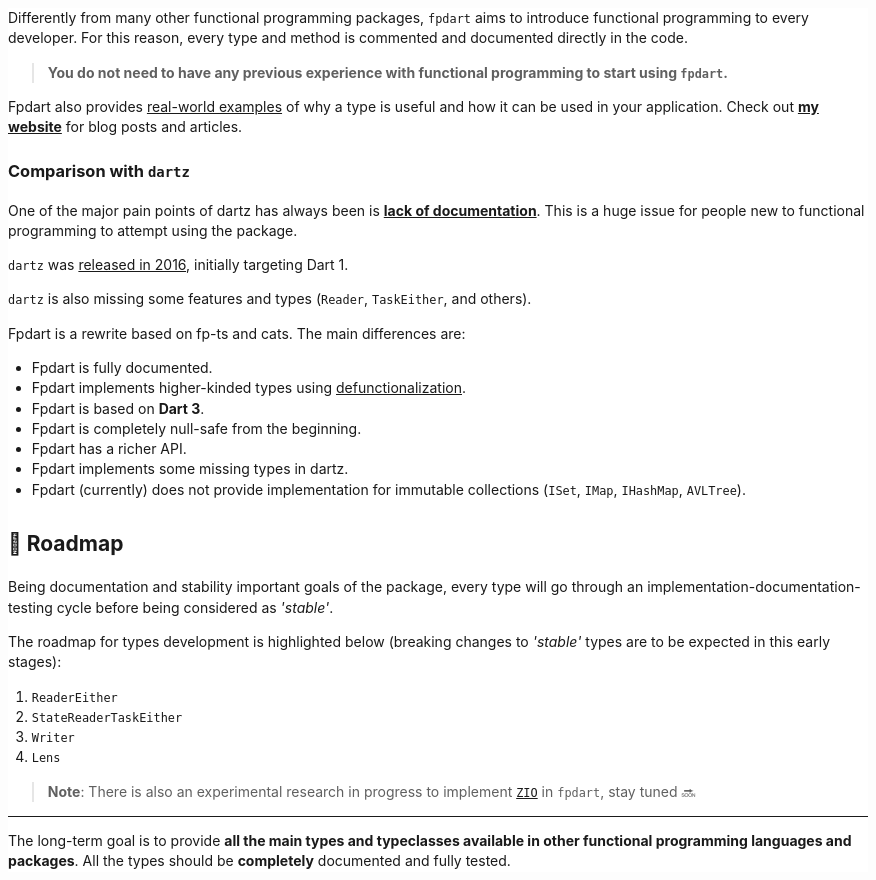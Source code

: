 Differently from many other functional programming packages, `fpdart` aims to introduce functional programming to every developer. For this reason, every type and method is commented and documented directly in the code.

> **You do not need to have any previous experience with functional programming to start using `fpdart`.**

Fpdart also provides [real-world examples](https://github.com/SandroMaglione/fpdart/tree/main/examples/) of why a type is useful and how it can be used in your application. Check out [**my website**](https://www.sandromaglione.com/) for blog posts and articles.

### Comparison with `dartz`

One of the major pain points of dartz has always been is [**lack of documentation**](https://github.com/spebbe/dartz/issues/36). This is a huge issue for people new to functional programming to attempt using the package.

`dartz` was [released in 2016](https://github.com/spebbe/dartz/commits/master?after=2de2f2787430dcd4ef49485bbf8aac1f8d1ff157+279&branch=master), initially targeting Dart 1.

`dartz` is also missing some features and types (`Reader`, `TaskEither`, and others).

Fpdart is a rewrite based on fp-ts and cats. The main differences are:

- Fpdart is fully documented.
- Fpdart implements higher-kinded types using [defunctionalization](https://www.cl.cam.ac.uk/~jdy22/papers/lightweight-higher-kinded-polymorphism.pdf).
- Fpdart is based on **Dart 3**.
- Fpdart is completely null-safe from the beginning.
- Fpdart has a richer API.
- Fpdart implements some missing types in dartz.
- Fpdart (currently) does not provide implementation for immutable collections (`ISet`, `IMap`, `IHashMap`, `AVLTree`).

## 🤔 Roadmap

Being documentation and stability important goals of the package, every type will go through an implementation-documentation-testing cycle before being considered as _'stable'_.

The roadmap for types development is highlighted below (breaking changes to _'stable'_ types are to be expected in this early stages):

1. `ReaderEither`
2. `StateReaderTaskEither`
3. `Writer`
4. `Lens`

> **Note**: There is also an experimental research in progress to implement [`ZIO`](https://zio.dev/) in `fpdart`, stay tuned 🔜

***

The long-term goal is to provide **all the main types and typeclasses available in other functional programming languages and packages**. All the types should be **completely** documented and fully tested.
